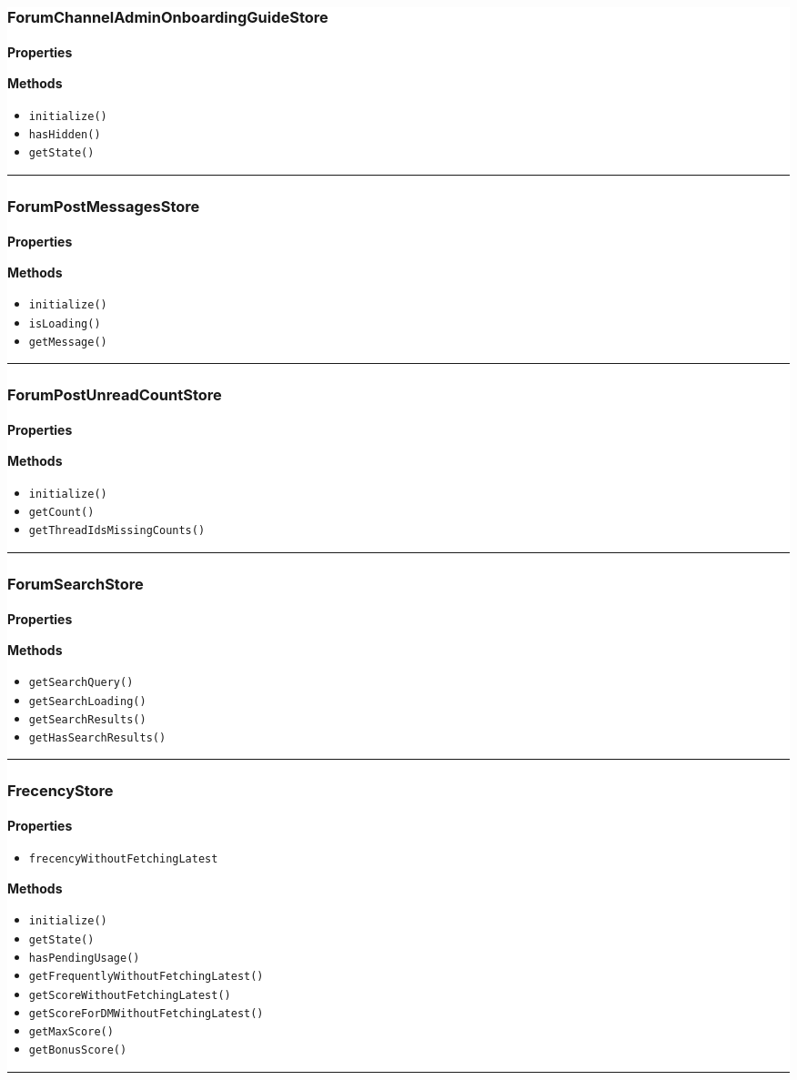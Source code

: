 ### ForumChannelAdminOnboardingGuideStore

**Properties**

**Methods**
- `initialize()`
- `hasHidden()`
- `getState()`

---

### ForumPostMessagesStore

**Properties**

**Methods**
- `initialize()`
- `isLoading()`
- `getMessage()`

---

### ForumPostUnreadCountStore

**Properties**

**Methods**
- `initialize()`
- `getCount()`
- `getThreadIdsMissingCounts()`

---

### ForumSearchStore

**Properties**

**Methods**
- `getSearchQuery()`
- `getSearchLoading()`
- `getSearchResults()`
- `getHasSearchResults()`

---

### FrecencyStore

**Properties**
- `frecencyWithoutFetchingLatest`

**Methods**
- `initialize()`
- `getState()`
- `hasPendingUsage()`
- `getFrequentlyWithoutFetchingLatest()`
- `getScoreWithoutFetchingLatest()`
- `getScoreForDMWithoutFetchingLatest()`
- `getMaxScore()`
- `getBonusScore()`

---